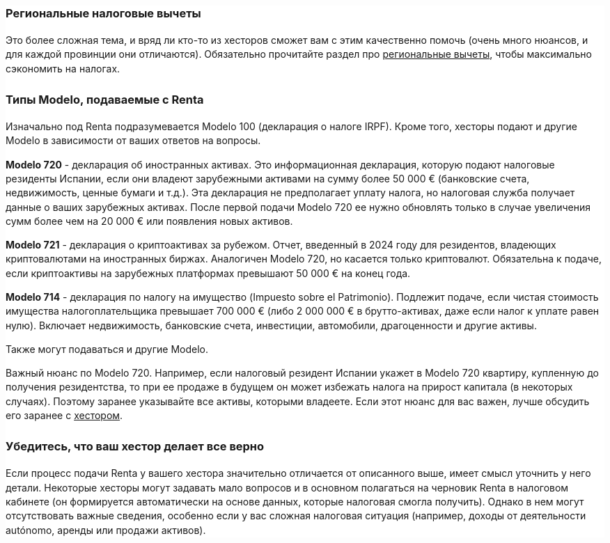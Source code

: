 ### Региональные налоговые вычеты

Это более сложная тема, и вряд ли кто-то из хесторов сможет вам с этим качественно помочь (очень много нюансов, и для
каждой провинции они отличаются). Обязательно прочитайте раздел про [региональные вычеты](#региональные-вычеты), чтобы
максимально сэкономить на налогах.

### Типы Modelo, подаваемые с Renta

Изначально под Renta подразумевается Modelo 100 (декларация о налоге IRPF). Кроме того, хесторы подают и другие Modelo в
зависимости от ваших ответов на вопросы.

**Modelo 720** - декларация об иностранных активах. Это информационная декларация, которую подают налоговые резиденты
Испании, если они владеют зарубежными активами на сумму более 50 000 € (банковские счета, недвижимость, ценные бумаги и
т.д.). Эта декларация не предполагает уплату налога, но налоговая служба получает данные о ваших зарубежных активах.
После первой подачи Modelo 720 ее нужно обновлять только в случае увеличения сумм более чем на 20 000 € или появления
новых активов.

**Modelo 721** - декларация о криптоактивах за рубежом. Отчет, введенный в 2024 году для резидентов, владеющих
криптовалютами на иностранных биржах. Аналогичен Modelo 720, но касается только криптовалют. Обязательна к подаче, если
криптоактивы на зарубежных платформах превышают 50 000 € на конец года.

**Modelo 714** - декларация по налогу на имущество (Impuesto sobre el Patrimonio). Подлежит подаче, если чистая
стоимость имущества налогоплательщика превышает 700 000 € (либо 2 000 000 € в брутто-активах, даже если налог к уплате
равен нулю). Включает недвижимость, банковские счета, инвестиции, автомобили, драгоценности и другие активы.

Также могут подаваться и другие Modelo.

Важный нюанс по Modelo 720. Например, если налоговый резидент Испании укажет в Modelo 720 квартиру, купленную до
получения резидентства, то при ее продаже в будущем он может избежать налога на прирост капитала (в некоторых случаях).
Поэтому заранее указывайте все активы, которыми владеете. Если этот нюанс для вас важен, лучше обсудить его заранее
с [хестором](#надежные-хесторы).

### Убедитесь, что ваш хестор делает все верно

Если процесс подачи Renta у вашего хестора значительно отличается от описанного выше, имеет смысл уточнить у него
детали. Некоторые хесторы могут задавать мало вопросов и в основном полагаться на черновик Renta в налоговом кабинете
(он формируется автоматически на основе данных, которые налоговая смогла получить). Однако в нем могут отсутствовать
важные сведения, особенно если у вас сложная налоговая ситуация (например, доходы от деятельности autónomo, аренды или
продажи активов).
